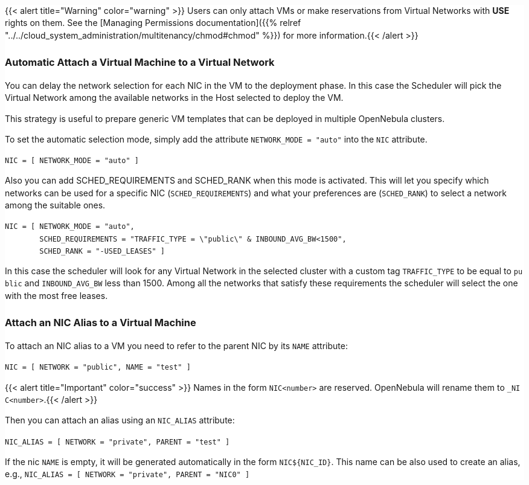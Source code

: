 {{< alert title="Warning" color="warning" >}}
Users can only attach VMs or make reservations from Virtual Networks with **USE** rights on them. See the [Managing Permissions documentation]({{% relref "../../cloud_system_administration/multitenancy/chmod#chmod" %}}) for more information.{{< /alert >}} 

<a id="vgg-vn-automatic"></a>

### Automatic Attach a Virtual Machine to a Virtual Network

You can delay the network selection for each NIC in the VM to the deployment phase. In this case the Scheduler will pick the Virtual Network among the available networks in the Host selected to deploy the VM.

This strategy is useful to prepare generic VM templates that can be deployed in multiple OpenNebula clusters.

To set the automatic selection mode, simply add the attribute `NETWORK_MODE = "auto"` into the `NIC` attribute.

```default
NIC = [ NETWORK_MODE = "auto" ]
```

Also you can add SCHED_REQUIREMENTS and SCHED_RANK when this mode is activated. This will let you specify which networks can be used for a specific NIC (`SCHED_REQUIREMENTS`) and what your preferences are (`SCHED_RANK`) to select a network among the suitable ones.

```default
NIC = [ NETWORK_MODE = "auto",
        SCHED_REQUIREMENTS = "TRAFFIC_TYPE = \"public\" & INBOUND_AVG_BW<1500",
        SCHED_RANK = "-USED_LEASES" ]
```

In this case the scheduler will look for any Virtual Network in the selected cluster with a custom tag `TRAFFIC_TYPE` to be equal to `public` and `INBOUND_AVG_BW` less than 1500. Among all the networks that satisfy these requirements the scheduler will select the one with the most free leases.

<a id="vgg-vn-alias"></a>

### Attach an NIC Alias to a Virtual Machine

To attach an NIC alias to a VM you need to refer to the parent NIC by its `NAME` attribute:

```default
NIC = [ NETWORK = "public", NAME = "test" ]
```

{{< alert title="Important" color="success" >}}
Names in the form `NIC<number>` are reserved. OpenNebula will rename them to `_NIC<number>`.{{< /alert >}} 

Then you can attach an alias using an `NIC_ALIAS` attribute:

```default
NIC_ALIAS = [ NETWORK = "private", PARENT = "test" ]
```

If the nic `NAME` is empty, it will be generated automatically in the form `NIC${NIC_ID}`. This name can be also used to create an alias, e.g., `NIC_ALIAS = [ NETWORK = "private", PARENT = "NIC0" ]`
